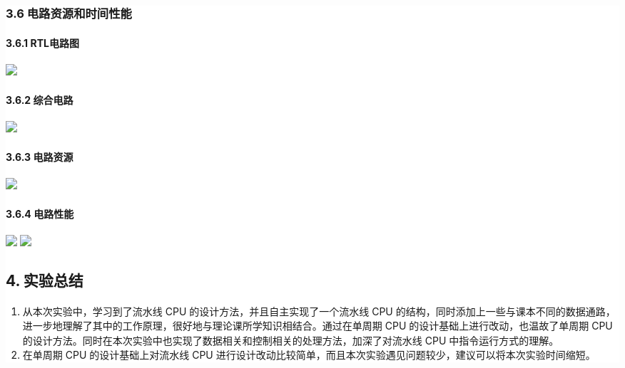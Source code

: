 ### 3.6 电路资源和时间性能

#### 3.6.1 RTL电路图

<img src="C:\Users\蓝\Desktop\md文档\计组H图片\Lab5\rtl.png" />

#### 3.6.2 综合电路

<img src="C:\Users\蓝\Desktop\md文档\计组H图片\Lab5\syn_rtl.png" />

#### 3.6.3 电路资源

<img src="C:\Users\蓝\Desktop\md文档\计组H图片\Lab5\utilization1.png" />

#### 3.6.4 电路性能

<img src="C:\Users\蓝\Desktop\md文档\计组H图片\Lab5\time_report2.png" />

<img src="C:\Users\蓝\Desktop\md文档\计组H图片\Lab5\time_report1.png" />

## 4. 实验总结

1. 从本次实验中，学习到了流水线 CPU 的设计方法，并且自主实现了一个流水线 CPU 的结构，同时添加上一些与课本不同的数据通路，进一步地理解了其中的工作原理，很好地与理论课所学知识相结合。通过在单周期 CPU 的设计基础上进行改动，也温故了单周期 CPU 的设计方法。同时在本次实验中也实现了数据相关和控制相关的处理方法，加深了对流水线 CPU 中指令运行方式的理解。
1. 在单周期 CPU 的设计基础上对流水线 CPU 进行设计改动比较简单，而且本次实验遇见问题较少，建议可以将本次实验时间缩短。
